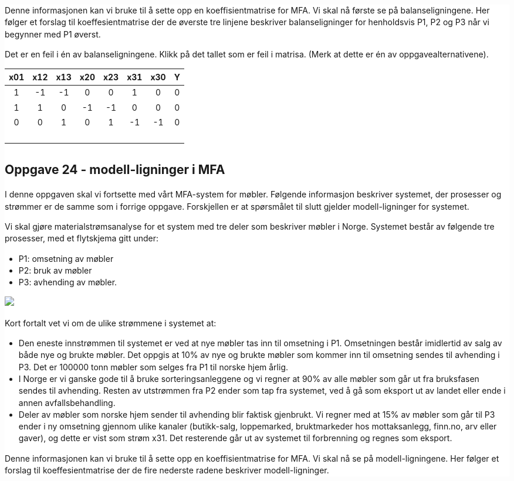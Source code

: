 Denne informasjonen kan vi bruke til å sette opp en koeffisientmatrise for MFA. Vi skal nå første se på balanseligningene. Her følger et forslag til koeffesientmatrise der de øverste tre linjene beskriver balanseligninger for henholdsvis P1, P2 og P3 når vi begynner med P1 øverst.

Det er en feil i én av balanseligningene. Klikk på det tallet som er feil i matrisa. (Merk at dette er én av oppgavealternativene).

| $\mathrm{x} 01$ | $\mathrm{x} 12$ | $\mathrm{x} 13$ | $\mathrm{x} 20$ | $\mathrm{x} 23$ | $\mathrm{x} 31$ | $\mathrm{x} 30$ | $\mathrm{Y}$ |
| :---: | :---: | :---: | :---: | :---: | :---: | :---: | :---: |
| 1 | -1 | -1 | 0 | 0 | 1 | 0 | 0 |
| 1 | 1 | 0 | -1 | -1 | 0 | 0 | 0 |
| 0 | 0 | 1 | 0 | 1 | -1 | -1 | 0 |
|  |  |  |  |  |  |  |  |
|  |  |  |  |  |  |  |  |
|  |  |  |  |  |  |  |  |
|  |  |  |  |  |  |  |  |

## Oppgave 24 - modell-ligninger i MFA

I denne oppgaven skal vi fortsette med vårt MFA-system for møbler. Følgende informasjon beskriver systemet, der prosesser og strømmer er de samme som i forrige oppgave. Forskjellen er at spørsmålet til slutt gjelder modell-ligninger for systemet.

Vi skal gjøre materialstrømsanalyse for et system med tre deler som beskriver møbler i Norge. Systemet består av følgende tre prosesser, med et flytskjema gitt under:

- P1: omsetning av møbler
- P2: bruk av møbler
- P3: avhending av møbler.

![](https://cdn.mathpix.com/cropped/2024_03_10_4eeb99e6f8dffbb63a1dg-4.jpg?height=660&width=1108&top_left_y=1600&top_left_x=240)

Kort fortalt vet vi om de ulike strømmene i systemet at:

- Den eneste innstrømmen til systemet er ved at nye møbler tas inn til omsetning i P1. Omsetningen består imidlertid av salg av både nye og brukte møbler. Det oppgis at $10 \%$ av nye og brukte møbler som kommer inn til omsetning sendes til avhending i P3. Det er 100000 tonn møbler som selges fra P1 til norske hjem årlig.
- I Norge er vi ganske gode til å bruke sorteringsanleggene og vi regner at $90 \%$ av alle møbler som går ut fra bruksfasen sendes til avhending. Resten av utstrømmen fra P2 ender som tap fra systemet, ved å gå som eksport ut av landet eller ende i annen avfallsbehandling.
- Deler av møbler som norske hjem sender til avhending blir faktisk gjenbrukt. Vi regner med at $15 \%$ av møbler som går til P3 ender i ny omsetning gjennom ulike kanaler (butikk-salg, loppemarked, bruktmarkeder hos mottaksanlegg, finn.no, arv eller gaver), og dette er vist som strøm x31. Det resterende går ut av systemet til forbrenning og regnes som eksport.

Denne informasjonen kan vi bruke til å sette opp en koeffisientmatrise for MFA. Vi skal nå se på modell-ligningene. Her følger et forslag til koeffesientmatrise der de fire nederste radene beskriver modell-ligninger.
